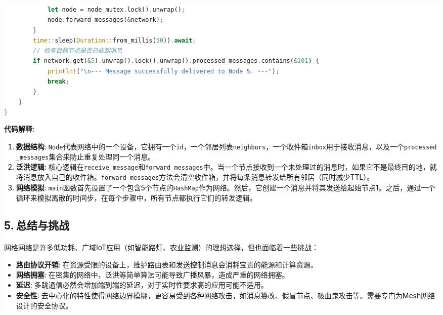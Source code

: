 ```rust
            let node = node_mutex.lock().unwrap();
            node.forward_messages(&network);
        }
        time::sleep(Duration::from_millis(50)).await;
        // 检查目标节点是否已收到消息
        if network.get(&5).unwrap().lock().unwrap().processed_messages.contains(&101) {
            println!("\n--- Message successfully delivered to Node 5. ---");
            break;
        }
    }
}
```

**代码解释**:

1. **数据结构**: `Node`代表网络中的一个设备，它拥有一个`id`，一个邻居列表`neighbors`，一个收件箱`inbox`用于接收消息，以及一个`processed_messages`集合来防止重复处理同一个消息。
2. **泛洪逻辑**: 核心逻辑在`receive_message`和`forward_messages`中。当一个节点接收到一个未处理过的消息时，如果它不是最终目的地，就将消息放入自己的收件箱。`forward_messages`方法会清空收件箱，并将每条消息转发给所有邻居（同时减少TTL）。
3. **网络模拟**: `main`函数首先设置了一个包含5个节点的`HashMap`作为网络。然后，它创建一个消息并将其发送给起始节点1。之后，通过一个循环来模拟离散的时间步，在每个步骤中，所有节点都执行它们的转发逻辑。

## 5. 总结与挑战

网格网络是许多低功耗、广域IoT应用（如智能路灯、农业监测）的理想选择，但也面临着一些挑战：

- **路由协议开销**: 在资源受限的设备上，维护路由表和发送控制消息会消耗宝贵的能源和计算资源。
- **网络拥塞**: 在密集的网络中，泛洪等简单算法可能导致广播风暴，造成严重的网络拥塞。
- **延迟**: 多跳通信必然会增加端到端的延迟，对于实时性要求高的应用可能不适用。
- **安全性**: 去中心化的特性使得网络边界模糊，更容易受到各种网络攻击，如消息篡改、假冒节点、吸血鬼攻击等。需要专门为Mesh网络设计的安全协议。
